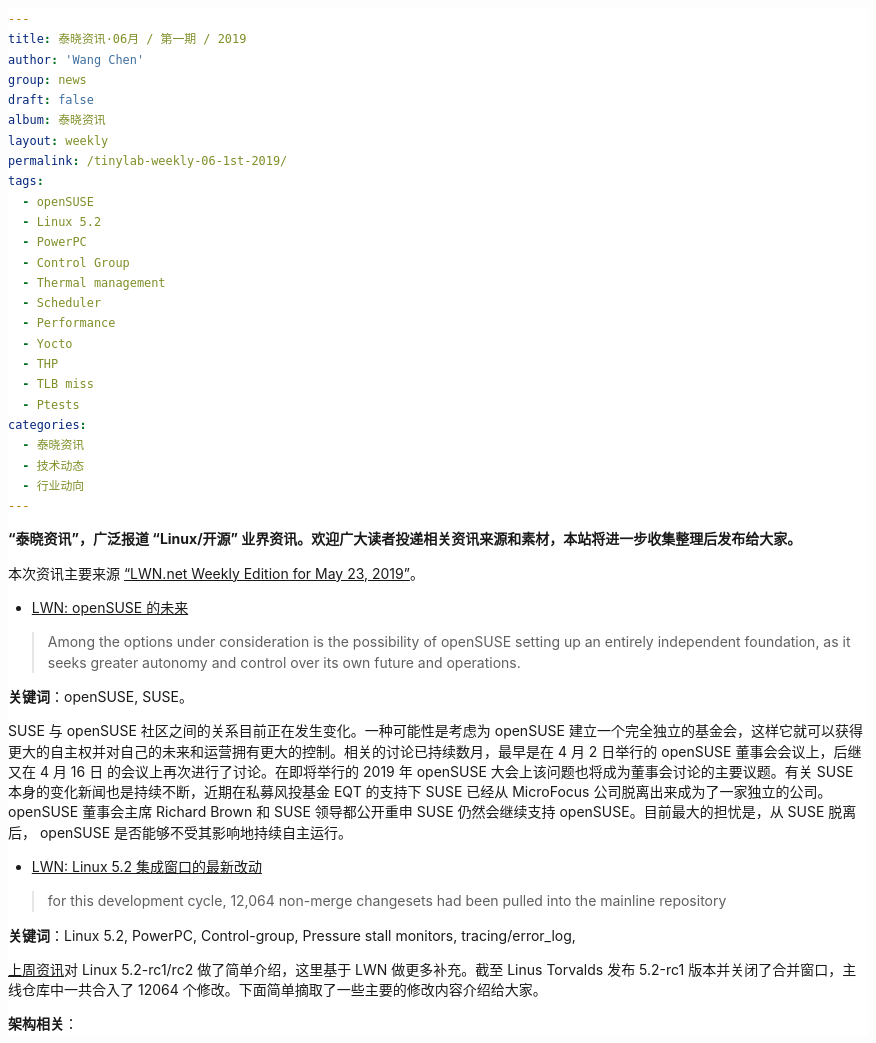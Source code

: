 ```yaml
---
title: 泰晓资讯·06月 / 第一期 / 2019
author: 'Wang Chen'
group: news
draft: false
album: 泰晓资讯
layout: weekly
permalink: /tinylab-weekly-06-1st-2019/
tags:
  - openSUSE
  - Linux 5.2
  - PowerPC
  - Control Group
  - Thermal management
  - Scheduler
  - Performance
  - Yocto
  - THP
  - TLB miss
  - Ptests
categories:
  - 泰晓资讯
  - 技术动态
  - 行业动向
---
```


**“泰晓资讯”，广泛报道 “Linux/开源” 业界资讯。欢迎广大读者投递相关资讯来源和素材，本站将进一步收集整理后发布给大家。**

本次资讯主要来源 [“LWN.net Weekly Edition for May 23, 2019”](https://lwn.net/Articles/788676/)。

- [LWN: openSUSE 的未来](https://lwn.net/Articles/788935/)

> Among the options under consideration is the possibility of openSUSE setting up an entirely independent foundation, as it seeks greater autonomy and control over its own future and operations.

**关键词**：openSUSE, SUSE。

SUSE 与 openSUSE 社区之间的关系目前正在发生变化。一种可能性是考虑为 openSUSE 建立一个完全独立的基金会，这样它就可以获得更大的自主权并对自己的未来和运营拥有更大的控制。相关的讨论已持续数月，最早是在 4 月 2 日举行的 openSUSE 董事会会议上，后继又在 4 月 16 日 的会议上再次进行了讨论。在即将举行的 2019 年 openSUSE 大会上该问题也将成为董事会讨论的主要议题。有关 SUSE 本身的变化新闻也是持续不断，近期在私募风投基金 EQT 的支持下 SUSE 已经从 MicroFocus 公司脱离出来成为了一家独立的公司。openSUSE 董事会主席 Richard Brown 和 SUSE 领导都公开重申 SUSE 仍然会继续支持 openSUSE。目前最大的担忧是，从 SUSE 脱离后， openSUSE 是否能够不受其影响地持续自主运行。

- [LWN: Linux 5.2 集成窗口的最新改动](https://lwn.net/Articles/788532/)

> for this development cycle, 12,064 non-merge changesets had been pulled into the mainline repository

**关键词**：Linux 5.2, PowerPC, Control-group, Pressure stall monitors, tracing/error_log,

[上周资讯](https://tinylab.org/tinylab-weekly-05-4th-2019/)对 Linux 5.2-rc1/rc2 做了简单介绍，这里基于 LWN 做更多补充。截至 Linus Torvalds 发布 5.2-rc1 版本并关闭了合并窗口，主线仓库中一共合入了 12064 个修改。下面简单摘取了一些主要的修改内容介绍给大家。

**架构相关**：
